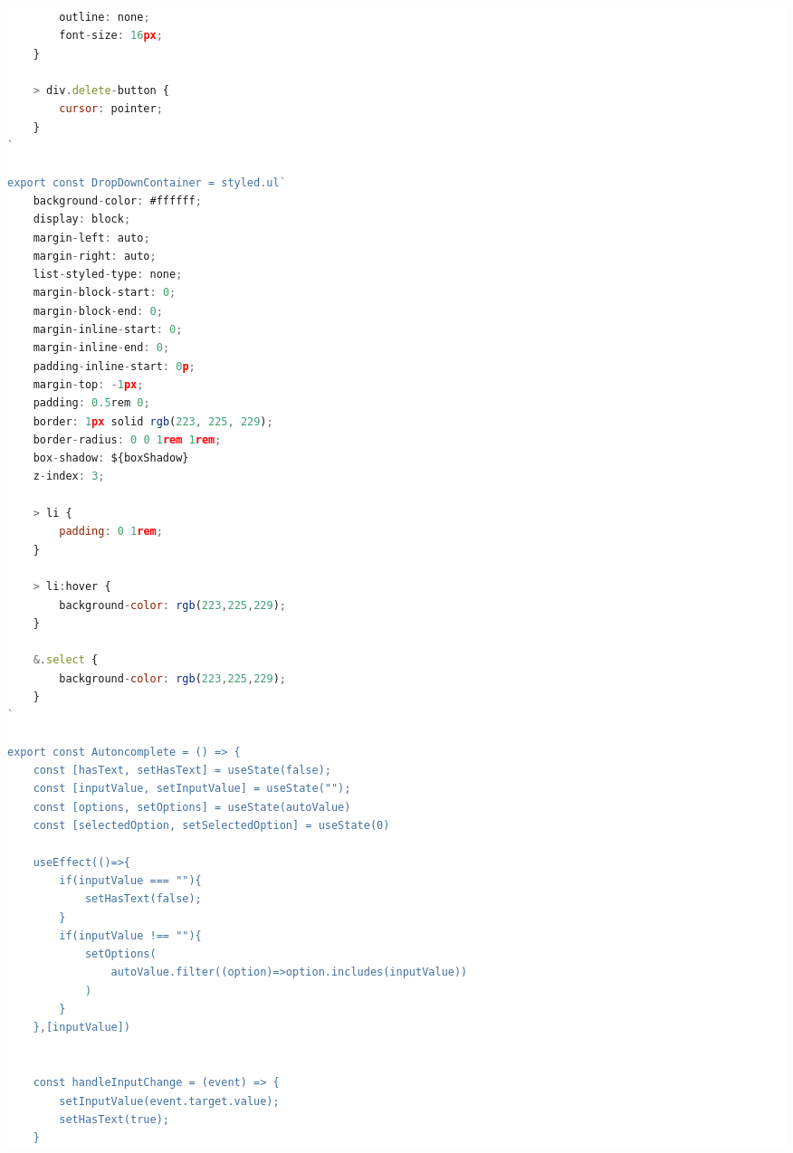 ```jsx
        outline: none;
        font-size: 16px;
    }

    > div.delete-button {
        cursor: pointer;
    }
`

export const DropDownContainer = styled.ul`
    background-color: #ffffff;
    display: block;
    margin-left: auto;
    margin-right: auto;
    list-styled-type: none;
    margin-block-start: 0;
    margin-block-end: 0;
    margin-inline-start: 0;
    margin-inline-end: 0;
    padding-inline-start: 0p;
    margin-top: -1px;
    padding: 0.5rem 0;
    border: 1px solid rgb(223, 225, 229);
    border-radius: 0 0 1rem 1rem;
    box-shadow: ${boxShadow}
    z-index: 3;

    > li {
        padding: 0 1rem;
    }

    > li:hover {
        background-color: rgb(223,225,229);
    }

    &.select {
        background-color: rgb(223,225,229);
    }
`

export const Autoncomplete = () => {
    const [hasText, setHasText] = useState(false);
    const [inputValue, setInputValue] = useState("");
    const [options, setOptions] = useState(autoValue)
    const [selectedOption, setSelectedOption] = useState(0)

    useEffect(()=>{
        if(inputValue === ""){
            setHasText(false);
        }
        if(inputValue !== ""){
            setOptions(
                autoValue.filter((option)=>option.includes(inputValue))
            )
        }
    },[inputValue])
    

    const handleInputChange = (event) => {
        setInputValue(event.target.value);
        setHasText(true);
    }

```
